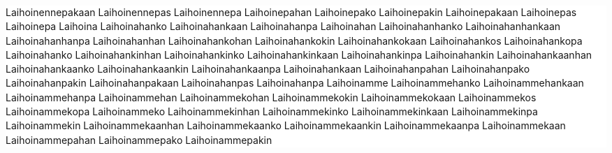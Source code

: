 Laihoinennepakaan
Laihoinennepas
Laihoinennepa
Laihoinepahan
Laihoinepako
Laihoinepakin
Laihoinepakaan
Laihoinepas
Laihoinepa
Laihoina
Laihoinahanko
Laihoinahankaan
Laihoinahanpa
Laihoinahan
Laihoinahanhanko
Laihoinahanhankaan
Laihoinahanhanpa
Laihoinahanhan
Laihoinahankohan
Laihoinahankokin
Laihoinahankokaan
Laihoinahankos
Laihoinahankopa
Laihoinahanko
Laihoinahankinhan
Laihoinahankinko
Laihoinahankinkaan
Laihoinahankinpa
Laihoinahankin
Laihoinahankaanhan
Laihoinahankaanko
Laihoinahankaankin
Laihoinahankaanpa
Laihoinahankaan
Laihoinahanpahan
Laihoinahanpako
Laihoinahanpakin
Laihoinahanpakaan
Laihoinahanpas
Laihoinahanpa
Laihoinamme
Laihoinammehanko
Laihoinammehankaan
Laihoinammehanpa
Laihoinammehan
Laihoinammekohan
Laihoinammekokin
Laihoinammekokaan
Laihoinammekos
Laihoinammekopa
Laihoinammeko
Laihoinammekinhan
Laihoinammekinko
Laihoinammekinkaan
Laihoinammekinpa
Laihoinammekin
Laihoinammekaanhan
Laihoinammekaanko
Laihoinammekaankin
Laihoinammekaanpa
Laihoinammekaan
Laihoinammepahan
Laihoinammepako
Laihoinammepakin